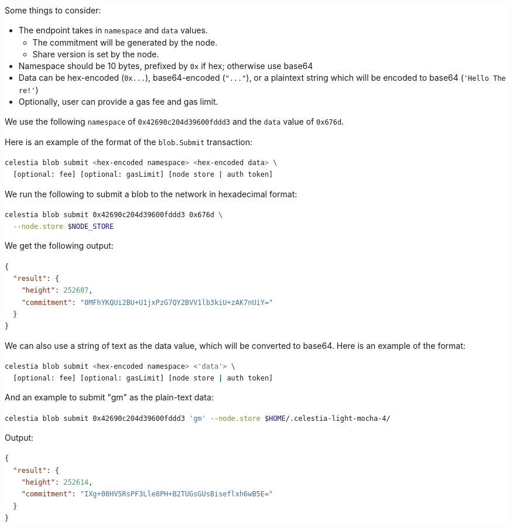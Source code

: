 Some things to consider:

- The endpoint takes in `namespace` and `data` values.
  - The commitment will be generated by the node.
  - Share version is set by the node.
- Namespace should be 10 bytes, prefixed by `0x` if hex; otherwise use base64
- Data can be hex-encoded (`0x...`), base64-encoded (`"..."`),
  or a plaintext string which will be encoded to base64 (`'Hello There!'`)
- Optionally, user can provide a gas fee and gas limit.

We use the following `namespace` of `0x42690c204d39600fddd3` and
the `data` value of `0x676d`.

Here is an example of the format of the `blob.Submit` transaction:

```bash
celestia blob submit <hex-encoded namespace> <hex-encoded data> \
  [optional: fee] [optional: gasLimit] [node store | auth token]
```

We run the following to submit a blob to the network in hexadecimal format:

```bash
celestia blob submit 0x42690c204d39600fddd3 0x676d \
  --node.store $NODE_STORE
```

We get the following output:

```json
{
  "result": {
    "height": 252607,
    "commitment": "0MFhYKQUi2BU+U1jxPzG7QY2BVV1lb3kiU+zAK7nUiY="
  }
}
```

We can also use a string of text as the data value, which will be
converted to base64. Here is an example of the format:

```bash
celestia blob submit <hex-encoded namespace> <'data'> \
  [optional: fee] [optional: gasLimit] [node store | auth token]
```

And an example to submit "gm" as the plain-text data:

```bash
celestia blob submit 0x42690c204d39600fddd3 'gm' --node.store $HOME/.celestia-light-mocha-4/
```

Output:

```json
{
  "result": {
    "height": 252614,
    "commitment": "IXg+08HV5RsPF3Lle8PH+B2TUGsGUsBiseflxh6wB5E="
  }
}
```

